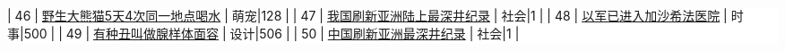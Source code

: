 | 46 | [野生大熊猫5天4次同一地点喝水](https://s.weibo.com/weibo?q=%23%E9%87%8E%E7%94%9F%E5%A4%A7%E7%86%8A%E7%8C%AB5%E5%A4%A94%E6%AC%A1%E5%90%8C%E4%B8%80%E5%9C%B0%E7%82%B9%E5%96%9D%E6%B0%B4%23) | 萌宠|128 |
| 47 | [我国刷新亚洲陆上最深井纪录](https://s.weibo.com/weibo?q=%23%E6%88%91%E5%9B%BD%E5%88%B7%E6%96%B0%E4%BA%9A%E6%B4%B2%E9%99%86%E4%B8%8A%E6%9C%80%E6%B7%B1%E4%BA%95%E7%BA%AA%E5%BD%95%23) | 社会|1 |
| 48 | [以军已进入加沙希法医院](https://s.weibo.com/weibo?q=%23%E4%BB%A5%E5%86%9B%E5%B7%B2%E8%BF%9B%E5%85%A5%E5%8A%A0%E6%B2%99%E5%B8%8C%E6%B3%95%E5%8C%BB%E9%99%A2%23) | 时事|500 |
| 49 | [有种丑叫做腺样体面容](https://s.weibo.com/weibo?q=%23%E6%9C%89%E7%A7%8D%E4%B8%91%E5%8F%AB%E5%81%9A%E8%85%BA%E6%A0%B7%E4%BD%93%E9%9D%A2%E5%AE%B9%23) | 设计|506 |
| 50 | [中国刷新亚洲最深井纪录](https://s.weibo.com/weibo?q=%23%E4%B8%AD%E5%9B%BD%E5%88%B7%E6%96%B0%E4%BA%9A%E6%B4%B2%E6%9C%80%E6%B7%B1%E4%BA%95%E7%BA%AA%E5%BD%95%23) | 社会|1 |
